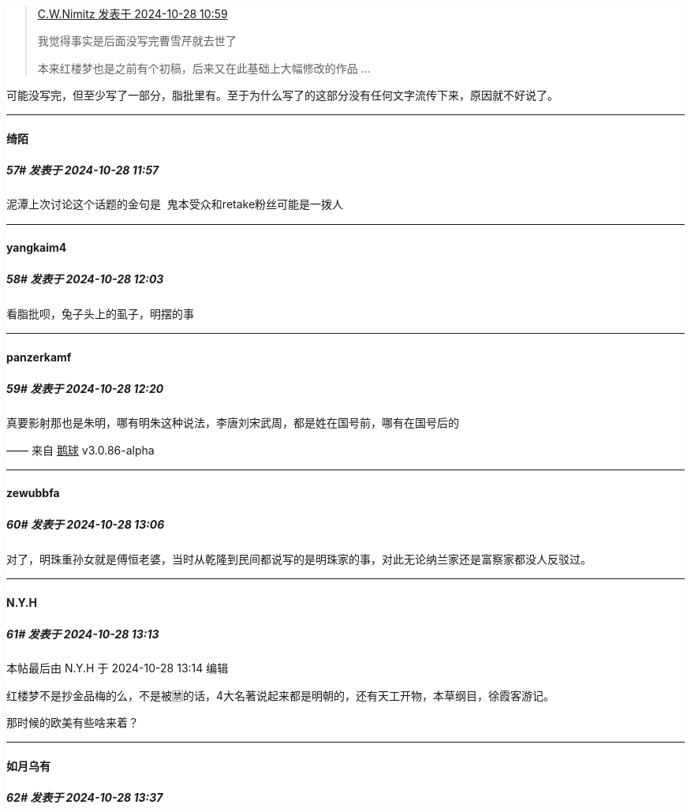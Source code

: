<blockquote><a href="httphttps://bbs.saraba1st.com/2b/forum.php?mod=redirect&amp;goto=findpost&amp;pid=66558647&amp;ptid=2204710" target="_blank">C.W.Nimitz 发表于 2024-10-28 10:59</a>

我觉得事实是后面没写完曹雪芹就去世了

本来红楼梦也是之前有个初稿，后来又在此基础上大幅修改的作品 ...</blockquote>
可能没写完，但至少写了一部分，脂批里有。至于为什么写了的这部分没有任何文字流传下来，原因就不好说了。


*****

####  绮陌  
##### 57#       发表于 2024-10-28 11:57

泥潭上次讨论这个话题的金句是  鬼本受众和retake粉丝可能是一拨人


*****

####  yangkaim4  
##### 58#       发表于 2024-10-28 12:03

看脂批呗，兔子头上的虱子，明摆的事


*****

####  panzerkamf  
##### 59#       发表于 2024-10-28 12:20

真要影射那也是朱明，哪有明朱这种说法，李唐刘宋武周，都是姓在国号前，哪有在国号后的

—— 来自 [鹅球](https://www.pgyer.com/xfPejhuq) v3.0.86-alpha


*****

####  zewubbfa  
##### 60#       发表于 2024-10-28 13:06

对了，明珠重孙女就是傅恒老婆，当时从乾隆到民间都说写的是明珠家的事，对此无论纳兰家还是富察家都没人反驳过。


*****

####  N.Y.H  
##### 61#       发表于 2024-10-28 13:13

 本帖最后由 N.Y.H 于 2024-10-28 13:14 编辑 

红楼梦不是抄金品梅的么，不是被🈲的话，4大名著说起来都是明朝的，还有天工开物，本草纲目，徐霞客游记。

那时候的欧美有些啥来着？


*****

####  如月乌有  
##### 62#       发表于 2024-10-28 13:37
